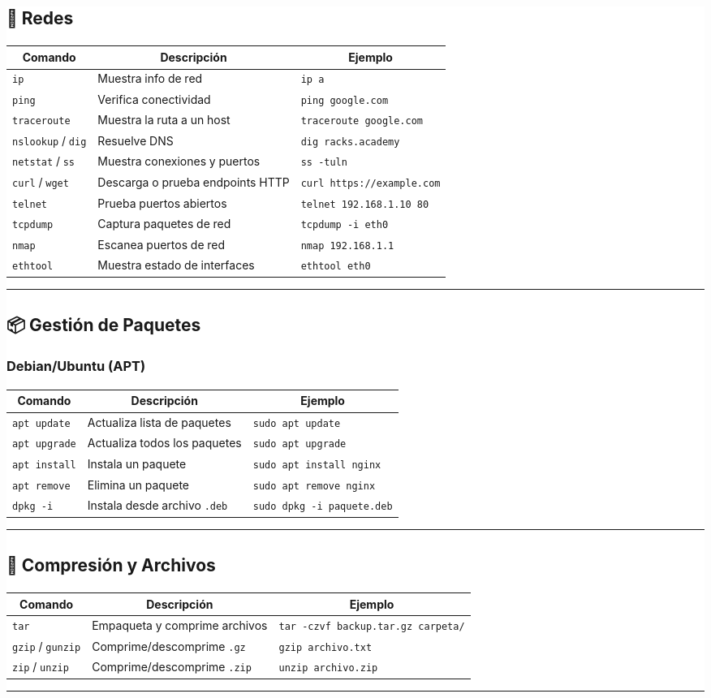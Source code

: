 
## 🔌 Redes

| Comando | Descripción | Ejemplo |
|--------|-------------|---------|
| `ip` | Muestra info de red | `ip a` |
| `ping` | Verifica conectividad | `ping google.com` |
| `traceroute` | Muestra la ruta a un host | `traceroute google.com` |
| `nslookup` / `dig` | Resuelve DNS | `dig racks.academy` |
| `netstat` / `ss` | Muestra conexiones y puertos | `ss -tuln` |
| `curl` / `wget` | Descarga o prueba endpoints HTTP | `curl https://example.com` |
| `telnet` | Prueba puertos abiertos | `telnet 192.168.1.10 80` |
| `tcpdump` | Captura paquetes de red | `tcpdump -i eth0` |
| `nmap` | Escanea puertos de red | `nmap 192.168.1.1` |
| `ethtool` | Muestra estado de interfaces | `ethtool eth0` |

---

## 📦 Gestión de Paquetes

### Debian/Ubuntu (APT)

| Comando | Descripción | Ejemplo |
|--------|-------------|---------|
| `apt update` | Actualiza lista de paquetes | `sudo apt update` |
| `apt upgrade` | Actualiza todos los paquetes | `sudo apt upgrade` |
| `apt install` | Instala un paquete | `sudo apt install nginx` |
| `apt remove` | Elimina un paquete | `sudo apt remove nginx` |
| `dpkg -i` | Instala desde archivo `.deb` | `sudo dpkg -i paquete.deb` |

---

## 🔄 Compresión y Archivos

| Comando | Descripción | Ejemplo |
|--------|-------------|---------|
| `tar` | Empaqueta y comprime archivos | `tar -czvf backup.tar.gz carpeta/` |
| `gzip` / `gunzip` | Comprime/descomprime `.gz` | `gzip archivo.txt` |
| `zip` / `unzip` | Comprime/descomprime `.zip` | `unzip archivo.zip` |

---